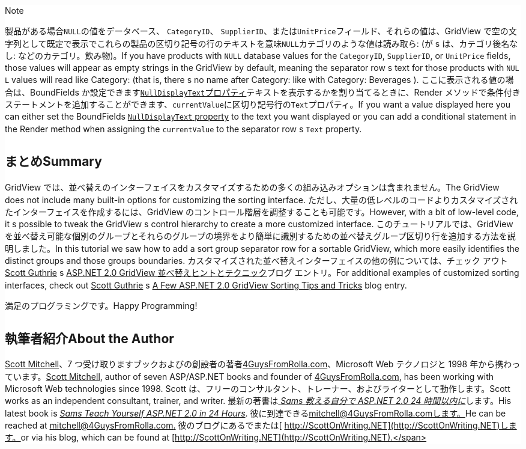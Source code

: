 
> [!NOTE]
> <span data-ttu-id="87ea3-231">製品がある場合`NULL`の値をデータベース、 `CategoryID`、 `SupplierID`、または`UnitPrice`フィールド、それらの値は、GridView で空の文字列として既定で表示でこれらの製品の区切り記号の行のテキストを意味`NULL`カテゴリのような値は読み取ら: (が s は、カテゴリ後名なし: などのカテゴリ。飲み物)。</span><span class="sxs-lookup"><span data-stu-id="87ea3-231">If you have products with `NULL` database values for the `CategoryID`, `SupplierID`, or `UnitPrice` fields, those values will appear as empty strings in the GridView by default, meaning the separator row s text for those products with `NULL` values will read like Category: (that is, there s no name after Category: like with Category: Beverages ).</span></span> <span data-ttu-id="87ea3-232">ここに表示される値の場合は、BoundFields か設定できます[`NullDisplayText`プロパティ](https://msdn.microsoft.com/library/system.web.ui.webcontrols.boundfield.nulldisplaytext.aspx)テキストを表示するかを割り当てるときに、Render メソッドで条件付きステートメントを追加することができます、`currentValue`に区切り記号行の`Text`プロパティ。</span><span class="sxs-lookup"><span data-stu-id="87ea3-232">If you want a value displayed here you can either set the BoundFields [`NullDisplayText` property](https://msdn.microsoft.com/library/system.web.ui.webcontrols.boundfield.nulldisplaytext.aspx) to the text you want displayed or you can add a conditional statement in the Render method when assigning the `currentValue` to the separator row s `Text` property.</span></span>


## <a name="summary"></a><span data-ttu-id="87ea3-233">まとめ</span><span class="sxs-lookup"><span data-stu-id="87ea3-233">Summary</span></span>

<span data-ttu-id="87ea3-234">GridView では、並べ替えのインターフェイスをカスタマイズするための多くの組み込みオプションは含まれません。</span><span class="sxs-lookup"><span data-stu-id="87ea3-234">The GridView does not include many built-in options for customizing the sorting interface.</span></span> <span data-ttu-id="87ea3-235">ただし、大量の低レベルのコードよりカスタマイズされたインターフェイスを作成するには、GridView のコントロール階層を調整することも可能です。</span><span class="sxs-lookup"><span data-stu-id="87ea3-235">However, with a bit of low-level code, it s possible to tweak the GridView s control hierarchy to create a more customized interface.</span></span> <span data-ttu-id="87ea3-236">このチュートリアルでは、GridView を並べ替え可能な個別のグループとそれらのグループの境界をより簡単に識別するための並べ替えグループ区切り行を追加する方法を説明しました。</span><span class="sxs-lookup"><span data-stu-id="87ea3-236">In this tutorial we saw how to add a sort group separator row for a sortable GridView, which more easily identifies the distinct groups and those groups boundaries.</span></span> <span data-ttu-id="87ea3-237">カスタマイズされた並べ替えインターフェイスの他の例については、チェック アウト[Scott Guthrie](https://weblogs.asp.net/scottgu/) s [ASP.NET 2.0 GridView 並べ替えヒントとテクニック](https://weblogs.asp.net/scottgu/archive/2006/02/11/437995.aspx)ブログ エントリ。</span><span class="sxs-lookup"><span data-stu-id="87ea3-237">For additional examples of customized sorting interfaces, check out [Scott Guthrie](https://weblogs.asp.net/scottgu/) s [A Few ASP.NET 2.0 GridView Sorting Tips and Tricks](https://weblogs.asp.net/scottgu/archive/2006/02/11/437995.aspx) blog entry.</span></span>

<span data-ttu-id="87ea3-238">満足のプログラミングです。</span><span class="sxs-lookup"><span data-stu-id="87ea3-238">Happy Programming!</span></span>

## <a name="about-the-author"></a><span data-ttu-id="87ea3-239">執筆者紹介</span><span class="sxs-lookup"><span data-stu-id="87ea3-239">About the Author</span></span>

<span data-ttu-id="87ea3-240">[Scott Mitchell](http://www.4guysfromrolla.com/ScottMitchell.shtml)、7 つ受け取りますブックおよびの創設者の著者[4GuysFromRolla.com](http://www.4guysfromrolla.com)、Microsoft Web テクノロジと 1998 年から携わっています。</span><span class="sxs-lookup"><span data-stu-id="87ea3-240">[Scott Mitchell](http://www.4guysfromrolla.com/ScottMitchell.shtml), author of seven ASP/ASP.NET books and founder of [4GuysFromRolla.com](http://www.4guysfromrolla.com), has been working with Microsoft Web technologies since 1998.</span></span> <span data-ttu-id="87ea3-241">Scott は、フリーのコンサルタント、トレーナー、およびライターとして動作します。</span><span class="sxs-lookup"><span data-stu-id="87ea3-241">Scott works as an independent consultant, trainer, and writer.</span></span> <span data-ttu-id="87ea3-242">最新の著書は[ *Sams 教える自分で ASP.NET 2.0 24 時間以内に*](https://www.amazon.com/exec/obidos/ASIN/0672327384/4guysfromrollaco)します。</span><span class="sxs-lookup"><span data-stu-id="87ea3-242">His latest book is [*Sams Teach Yourself ASP.NET 2.0 in 24 Hours*](https://www.amazon.com/exec/obidos/ASIN/0672327384/4guysfromrollaco).</span></span> <span data-ttu-id="87ea3-243">彼に到達できる[mitchell@4GuysFromRolla.comします。](mailto:mitchell@4GuysFromRolla.com)</span><span class="sxs-lookup"><span data-stu-id="87ea3-243">He can be reached at [mitchell@4GuysFromRolla.com.](mailto:mitchell@4GuysFromRolla.com)</span></span> <span data-ttu-id="87ea3-244">彼のブログにあるでまたは[ http://ScottOnWriting.NET](http://ScottOnWriting.NET)します。</span><span class="sxs-lookup"><span data-stu-id="87ea3-244">or via his blog, which can be found at [http://ScottOnWriting.NET](http://ScottOnWriting.NET).</span></span>
